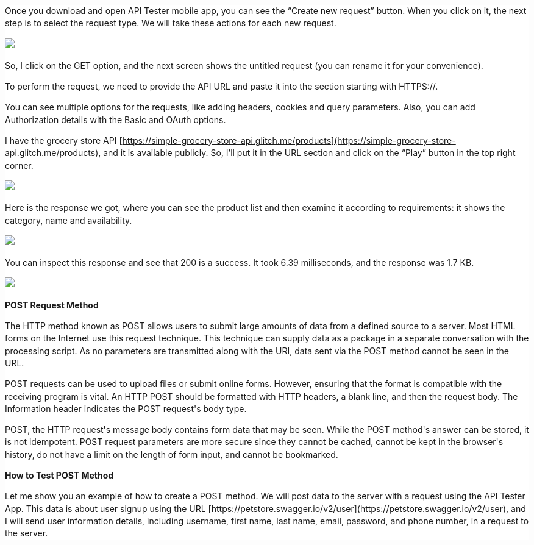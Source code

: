 Once you download and open API Tester mobile app, you can see the “Create new request” button. When you click on it, the next step is to select the request type. We will take these actions for each new request.

![](https://lh3.googleusercontent.com/PKZoGKGkS5qDpCdzYu95QvOdFv3jL3qVUWwL3kX0EdDEaHS00tBPjWuKpDD-0QTOgR9NO-SwcaGTO-8-3i_qLMKRTfyBDoQVJI0tYl-r-kOvqZcSke7FYnBV61xvRjO4BQ_OPEWEI9e2kGFp1mnkh4JgaUyNu-E92PTiG86npx2RohImyBlhrttNX3QqdA)

So, I click on the GET option, and the next screen shows the untitled request (you can rename it for your convenience).

To perform the request, we need to provide the API URL and paste it into the section starting with HTTPS://.

You can see multiple options for the requests, like adding headers, cookies and query parameters. Also, you can add Authorization details with the Basic and OAuth options.

I have the grocery store API [https://simple-grocery-store-api.glitch.me/products](https://simple-grocery-store-api.glitch.me/products), and it is available publicly. So, I’ll put it in the URL section and click on the “Play” button in the top right corner.

![](https://lh5.googleusercontent.com/tmZf-EXWSqhJ2n_o8XoyqQJAszv4Iqr6Nl_Z1GPkLGo9LcRnXV8TG8NDzbNhgM3Jq6DvFy4Yye7YM6S4iRHQDPtQPgHZP0PtCETy0EFmMGSeNo9BOHeFi8V8iimQbh52OyTI8VHWZsBmNKunM0jxgK80edsZiSd2GYBkR8YCADV0s4sT2QVgPc1P0xjK6Q)

Here is the response we got, where you can see the product list and then examine it according to requirements: it shows the category, name and availability.

![](https://lh3.googleusercontent.com/5EV4nBJSHpGZucqjq-MZcXl4hplBNJzRspHmk2Ckw30S3vFx_MAPepb69zUIgGHZLc-tqmBYY0wfv2dienOEtlbsrcp4sDFZut0Te6mzp7VIESIj8VXI-14rxjlyUqkbF6K4H7V1yUyom0fp2tCvX-7Y5c2Nqwkz1naDHmjNCEfhDfrXIBs_yi3TcG0K5A)

You can inspect this response and see that 200 is a success. It took 6.39 milliseconds, and the response was 1.7 KB.

![](https://lh6.googleusercontent.com/OZG_HR1mHbP2dPsEj5jefQTzL2imKDFCkj6c-rkb5NS40IAhpuMK5W17DuLWd1Vzv73Oc22MG17Al5gMdcUeWO-og7__fNfINAkyrEAniVpcVz8zTAAmbnmHjdnyXKfOMfutT3-f7Qo_StJOte88yiY3DPqJ6CqT2YU5hImlv8czTKcjzB9WHpj_ov5ftg)

**POST Request Method**

The HTTP method known as POST allows users to submit large amounts of data from a defined source to a server. Most HTML forms on the Internet use this request technique. This technique can supply data as a package in a separate conversation with the processing script. As no parameters are transmitted along with the URI, data sent via the POST method cannot be seen in the URL.

POST requests can be used to upload files or submit online forms. However, ensuring that the format is compatible with the receiving program is vital. An HTTP POST should be formatted with HTTP headers, a blank line, and then the request body. The Information header indicates the POST request's body type.

POST, the HTTP request's message body contains form data that may be seen. While the POST method's answer can be stored, it is not idempotent. POST request parameters are more secure since they cannot be cached, cannot be kept in the browser's history, do not have a limit on the length of form input, and cannot be bookmarked.

**How to Test POST Method**

Let me show you an example of how to create a POST method. We will post data to the server with a request using the API Tester App. This data is about user signup using the URL [https://petstore.swagger.io/v2/user](https://petstore.swagger.io/v2/user), and I will send user information details, including username, first name, last name, email, password, and phone number, in a request to the server.
